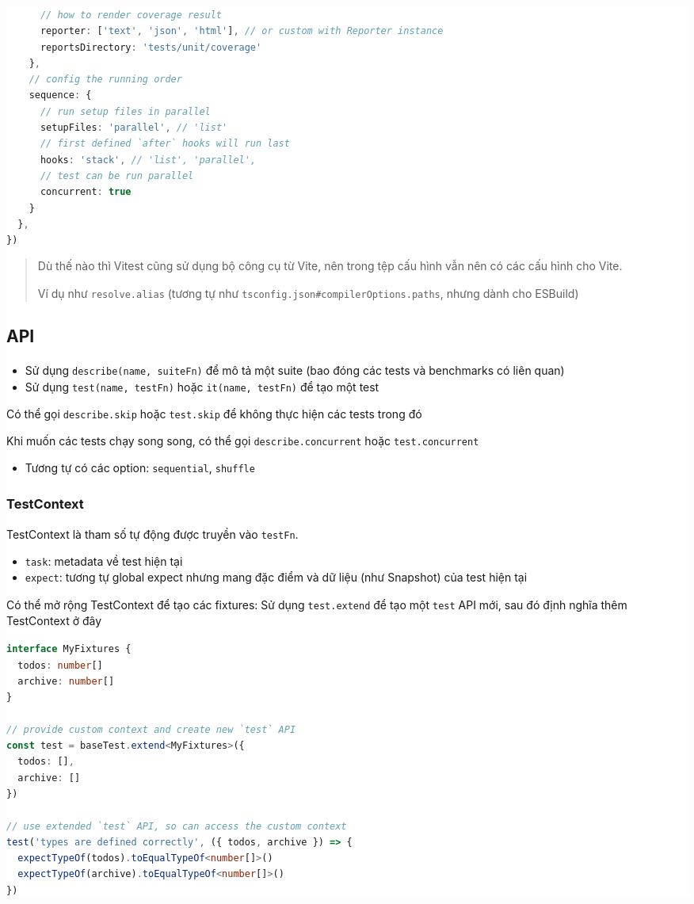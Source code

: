```ts
      // how to render coverage result
      reporter: ['text', 'json', 'html'], // or custom with Reporter instance
      reportsDirectory: 'tests/unit/coverage'
    },
    // config the running order
    sequence: {
      // run setup files in parallel
      setupFiles: 'parallel', // 'list'
      // first defined `after` hooks will run last
      hooks: 'stack', // 'list', 'parallel',
      // test can be run parallel
      concurrent: true
    }
  },
})
```

> Dù thế nào thì Vitest cũng sử dụng bộ công cụ từ Vite, nên trong tệp cấu hình vẫn nên có các cấu hình cho Vite.
> 
> Ví dụ như `resolve.alias` (tương tự như `tsconfig.json#compilerOptions.paths`, nhưng dành cho ESBuild)

## API

- Sử dụng `describe(name, suiteFn)` để mô tả một suite (bao đóng các tests và benchmarks có liên quan)
- Sử dụng `test(name, testFn)` hoặc `it(name, testFn)` để tạo một test

Có thể gọi `describe.skip` hoặc `test.skip` để không thực hiện các tests trong đó

Khi muốn các tests chạy song song, có thể gọi `describe.concurrent` hoặc `test.concurrent`
- Tương tự có các option: `sequential`, `shuffle`

### TestContext

TestContext là tham số tự động được truyền vào `testFn`.
- `task`: metadata về test hiện tại
- `expect`: tương tự global expect nhưng mang đặc điểm và dữ liệu (như Snapshot) của test hiện tại

Có thể mở rộng TestContext để tạo các fixtures: Sử dụng `test.extend` để tạo một `test` API mới, sau đó định nghĩa thêm TestContext ở đây

```ts
interface MyFixtures {
  todos: number[]
  archive: number[]
}

// provide custom context and create new `test` API
const test = baseTest.extend<MyFixtures>({
  todos: [],
  archive: []
})

// use extended `test` API, so can access the custom context
test('types are defined correctly', ({ todos, archive }) => {
  expectTypeOf(todos).toEqualTypeOf<number[]>()
  expectTypeOf(archive).toEqualTypeOf<number[]>()
})
```
